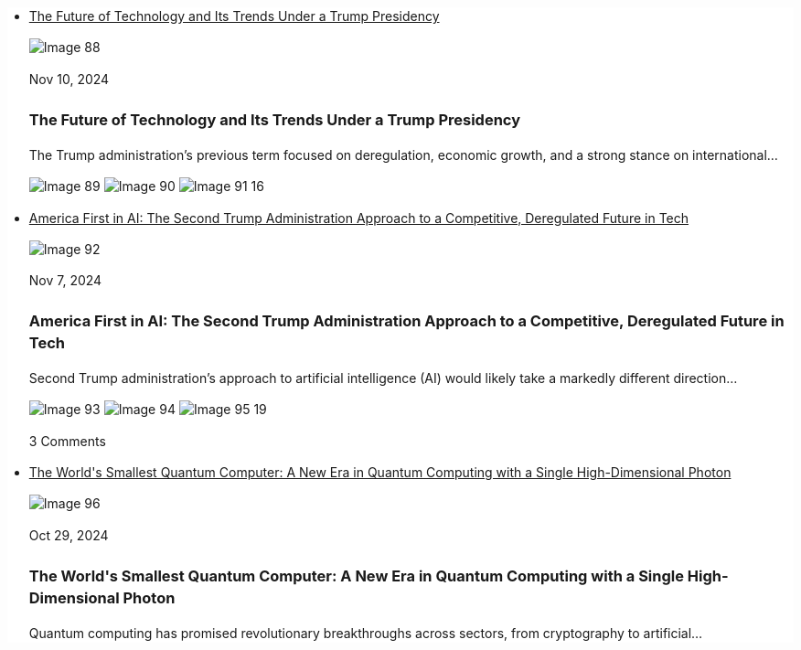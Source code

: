             
    
*   [The Future of Technology and Its Trends Under a Trump Presidency](https://www.linkedin.com/pulse/future-technology-its-trends-under-trump-presidency-banafa-bjifc)
    
    ![Image 88](https://www.linkedin.com/pulse/large-language-models-data-compression-engines-prof-ahmed-banafa/)
    
    Nov 10, 2024
    
    ### The Future of Technology and Its Trends Under a Trump Presidency
    
    The Trump administration’s previous term focused on deregulation, economic growth, and a strong stance on international…
    
     
    
    ![Image 89](https://www.linkedin.com/pulse/large-language-models-data-compression-engines-prof-ahmed-banafa/) ![Image 90](https://www.linkedin.com/pulse/large-language-models-data-compression-engines-prof-ahmed-banafa/) ![Image 91](https://www.linkedin.com/pulse/large-language-models-data-compression-engines-prof-ahmed-banafa/) 16
    
            
    
*   [America First in AI: The Second Trump Administration Approach to a Competitive, Deregulated Future in Tech](https://www.linkedin.com/pulse/america-first-ai-second-trump-administration-approach-banafa-i8ujc)
    
    ![Image 92](https://www.linkedin.com/pulse/large-language-models-data-compression-engines-prof-ahmed-banafa/)
    
    Nov 7, 2024
    
    ### America First in AI: The Second Trump Administration Approach to a Competitive, Deregulated Future in Tech
    
    Second Trump administration’s approach to artificial intelligence (AI) would likely take a markedly different direction…
    
     
    
    ![Image 93](https://www.linkedin.com/pulse/large-language-models-data-compression-engines-prof-ahmed-banafa/) ![Image 94](https://www.linkedin.com/pulse/large-language-models-data-compression-engines-prof-ahmed-banafa/) ![Image 95](https://www.linkedin.com/pulse/large-language-models-data-compression-engines-prof-ahmed-banafa/) 19
    
            
    
    3 Comments
    
*   [The World's Smallest Quantum Computer: A New Era in Quantum Computing with a Single High-Dimensional Photon](https://www.linkedin.com/pulse/worlds-smallest-quantum-computer-new-era-computing-single-banafa-ny2tc)
    
    ![Image 96](https://www.linkedin.com/pulse/large-language-models-data-compression-engines-prof-ahmed-banafa/)
    
    Oct 29, 2024
    
    ### The World's Smallest Quantum Computer: A New Era in Quantum Computing with a Single High-Dimensional Photon
    
    Quantum computing has promised revolutionary breakthroughs across sectors, from cryptography to artificial…
    
     
    